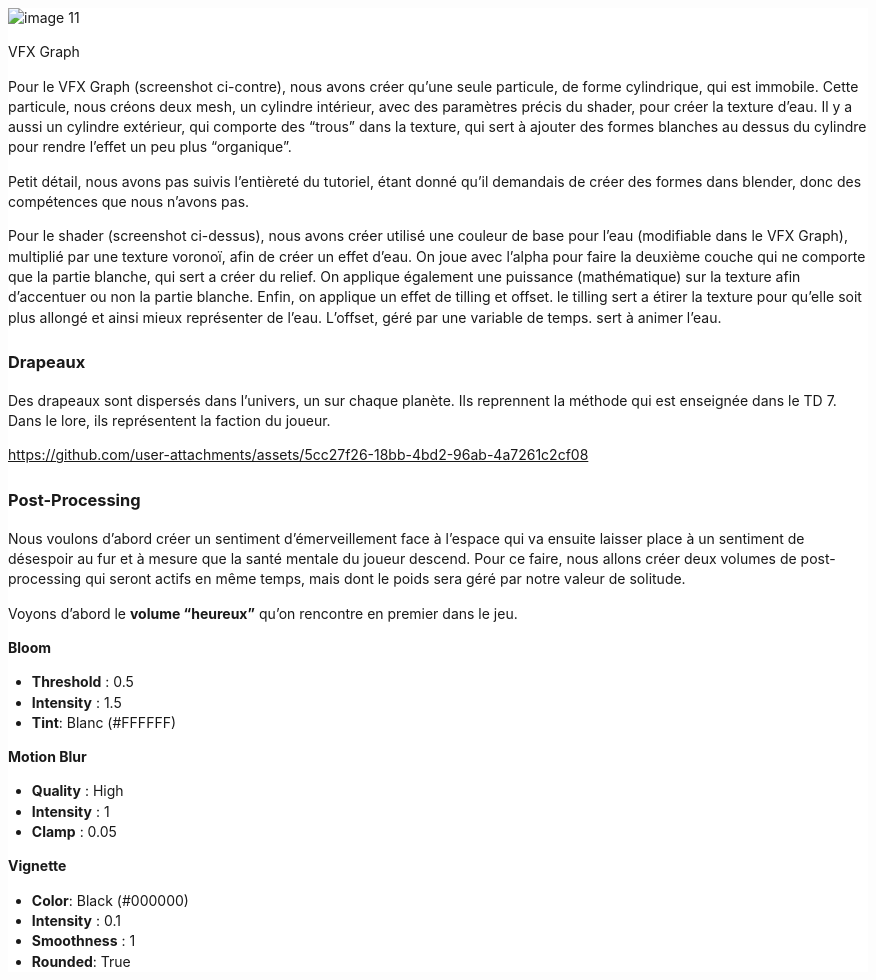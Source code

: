 ![image 11](https://github.com/user-attachments/assets/fee4f4db-9918-4cdd-9396-58e77e3698bb)

VFX Graph

Pour le VFX Graph (screenshot ci-contre), nous avons créer qu’une seule particule, de forme cylindrique, qui est immobile. Cette particule, nous créons deux mesh, un cylindre intérieur, avec des paramètres précis du shader, pour créer la texture d’eau. Il y a aussi un cylindre extérieur, qui comporte des “trous” dans la texture, qui sert à ajouter des formes blanches au dessus du cylindre pour rendre l’effet un peu plus “organique”.

Petit détail, nous avons pas suivis l’entièreté du tutoriel, étant donné qu’il demandais de créer des formes dans blender, donc des compétences que nous n’avons pas.

Pour le shader (screenshot ci-dessus), nous avons créer utilisé une couleur de base pour l’eau (modifiable dans le VFX Graph), multiplié par une texture voronoï, afin de créer un effet d’eau. On joue avec l’alpha pour faire la deuxième couche qui ne comporte que la partie blanche, qui sert a créer du relief. On applique également une puissance (mathématique) sur la texture afin d’accentuer ou non la partie blanche. Enfin, on applique un effet de tilling et offset. le tilling sert a étirer la texture pour qu’elle soit plus allongé et ainsi mieux représenter de l’eau. L’offset, géré par une variable de temps. sert à animer l’eau.

### Drapeaux

Des drapeaux sont dispersés dans l’univers, un sur chaque planète. Ils reprennent la méthode qui est enseignée dans le TD 7. Dans le lore, ils représentent la faction du joueur.



https://github.com/user-attachments/assets/5cc27f26-18bb-4bd2-96ab-4a7261c2cf08



### Post-Processing

Nous voulons d’abord créer un sentiment d’émerveillement face à l’espace qui va ensuite laisser place à un sentiment de désespoir au fur et à mesure que la santé mentale du joueur descend. Pour ce faire, nous allons créer deux volumes de post-processing qui seront actifs en même temps, mais dont le poids sera géré par notre valeur de solitude.

Voyons d’abord le **volume “heureux”** qu’on rencontre en premier dans le jeu.

**Bloom**

- **Threshold** : 0.5
- **Intensity** : 1.5
- **Tint**: Blanc (#FFFFFF)

**Motion Blur**

- **Quality** : High
- **Intensity** : 1
- **Clamp** : 0.05

**Vignette**

- **Color**: Black (#000000)
- **Intensity** : 0.1
- **Smoothness** : 1
- **Rounded**: True
